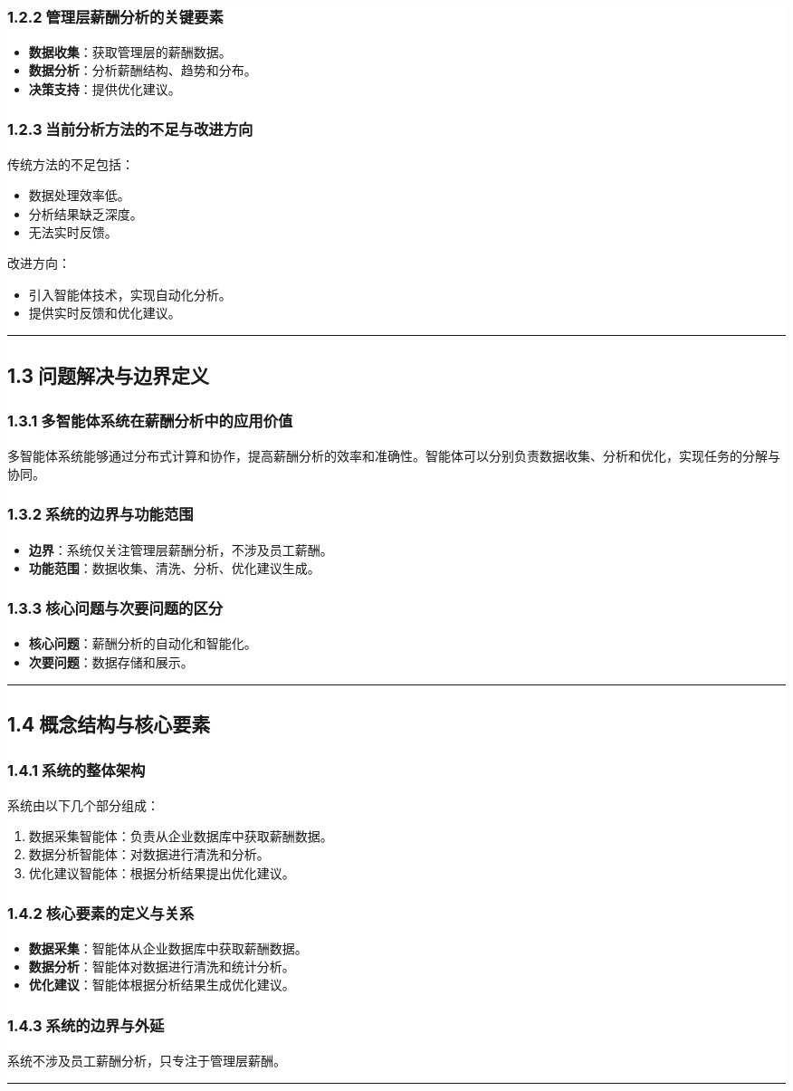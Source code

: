### 1.2.2 管理层薪酬分析的关键要素
- **数据收集**：获取管理层的薪酬数据。
- **数据分析**：分析薪酬结构、趋势和分布。
- **决策支持**：提供优化建议。

### 1.2.3 当前分析方法的不足与改进方向
传统方法的不足包括：
- 数据处理效率低。
- 分析结果缺乏深度。
- 无法实时反馈。

改进方向：
- 引入智能体技术，实现自动化分析。
- 提供实时反馈和优化建议。

---

## 1.3 问题解决与边界定义

### 1.3.1 多智能体系统在薪酬分析中的应用价值
多智能体系统能够通过分布式计算和协作，提高薪酬分析的效率和准确性。智能体可以分别负责数据收集、分析和优化，实现任务的分解与协同。

### 1.3.2 系统的边界与功能范围
- **边界**：系统仅关注管理层薪酬分析，不涉及员工薪酬。
- **功能范围**：数据收集、清洗、分析、优化建议生成。

### 1.3.3 核心问题与次要问题的区分
- **核心问题**：薪酬分析的自动化和智能化。
- **次要问题**：数据存储和展示。

---

## 1.4 概念结构与核心要素

### 1.4.1 系统的整体架构
系统由以下几个部分组成：
1. 数据采集智能体：负责从企业数据库中获取薪酬数据。
2. 数据分析智能体：对数据进行清洗和分析。
3. 优化建议智能体：根据分析结果提出优化建议。

### 1.4.2 核心要素的定义与关系
- **数据采集**：智能体从企业数据库中获取薪酬数据。
- **数据分析**：智能体对数据进行清洗和统计分析。
- **优化建议**：智能体根据分析结果生成优化建议。

### 1.4.3 系统的边界与外延
系统不涉及员工薪酬分析，只专注于管理层薪酬。

---
